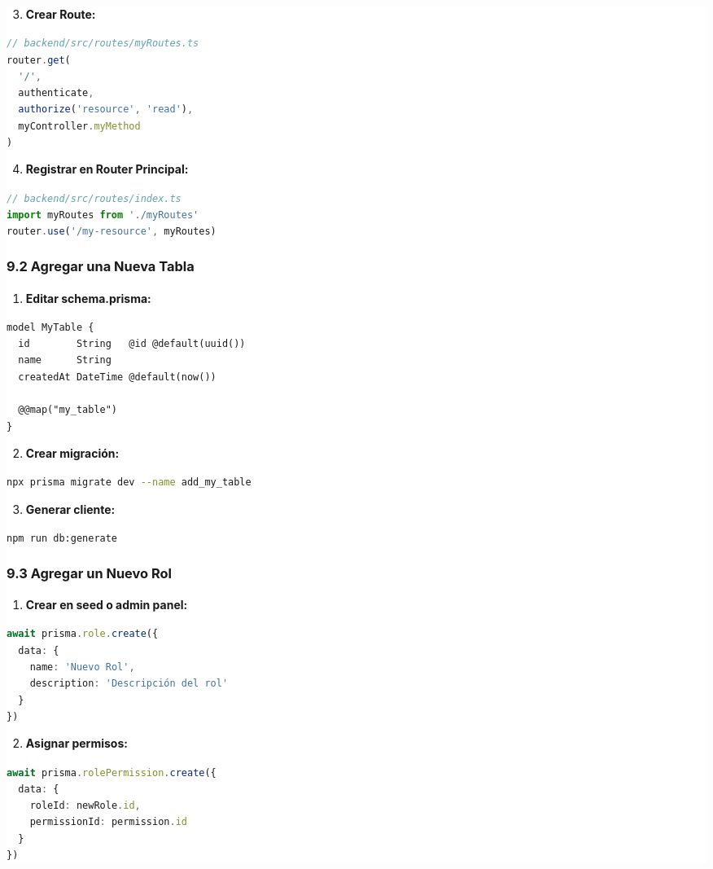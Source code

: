 3. **Crear Route:**
```typescript
// backend/src/routes/myRoutes.ts
router.get(
  '/',
  authenticate,
  authorize('resource', 'read'),
  myController.myMethod
)
```

4. **Registrar en Router Principal:**
```typescript
// backend/src/routes/index.ts
import myRoutes from './myRoutes'
router.use('/my-resource', myRoutes)
```

### 9.2 Agregar una Nueva Tabla

1. **Editar schema.prisma:**
```prisma
model MyTable {
  id        String   @id @default(uuid())
  name      String
  createdAt DateTime @default(now())
  
  @@map("my_table")
}
```

2. **Crear migración:**
```bash
npx prisma migrate dev --name add_my_table
```

3. **Generar cliente:**
```bash
npm run db:generate
```

### 9.3 Agregar un Nuevo Rol

1. **Crear en seed o admin panel:**
```typescript
await prisma.role.create({
  data: {
    name: 'Nuevo Rol',
    description: 'Descripción del rol'
  }
})
```

2. **Asignar permisos:**
```typescript
await prisma.rolePermission.create({
  data: {
    roleId: newRole.id,
    permissionId: permission.id
  }
})
```
